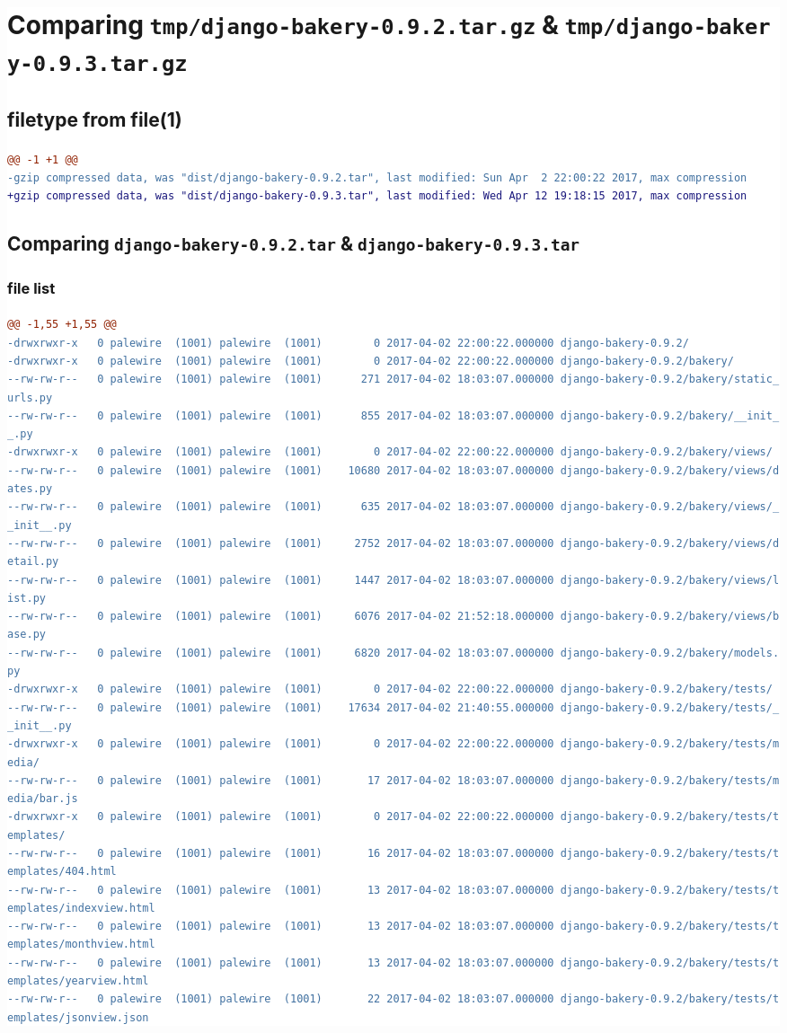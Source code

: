 # Comparing `tmp/django-bakery-0.9.2.tar.gz` & `tmp/django-bakery-0.9.3.tar.gz`

## filetype from file(1)

```diff
@@ -1 +1 @@
-gzip compressed data, was "dist/django-bakery-0.9.2.tar", last modified: Sun Apr  2 22:00:22 2017, max compression
+gzip compressed data, was "dist/django-bakery-0.9.3.tar", last modified: Wed Apr 12 19:18:15 2017, max compression
```

## Comparing `django-bakery-0.9.2.tar` & `django-bakery-0.9.3.tar`

### file list

```diff
@@ -1,55 +1,55 @@
-drwxrwxr-x   0 palewire  (1001) palewire  (1001)        0 2017-04-02 22:00:22.000000 django-bakery-0.9.2/
-drwxrwxr-x   0 palewire  (1001) palewire  (1001)        0 2017-04-02 22:00:22.000000 django-bakery-0.9.2/bakery/
--rw-rw-r--   0 palewire  (1001) palewire  (1001)      271 2017-04-02 18:03:07.000000 django-bakery-0.9.2/bakery/static_urls.py
--rw-rw-r--   0 palewire  (1001) palewire  (1001)      855 2017-04-02 18:03:07.000000 django-bakery-0.9.2/bakery/__init__.py
-drwxrwxr-x   0 palewire  (1001) palewire  (1001)        0 2017-04-02 22:00:22.000000 django-bakery-0.9.2/bakery/views/
--rw-rw-r--   0 palewire  (1001) palewire  (1001)    10680 2017-04-02 18:03:07.000000 django-bakery-0.9.2/bakery/views/dates.py
--rw-rw-r--   0 palewire  (1001) palewire  (1001)      635 2017-04-02 18:03:07.000000 django-bakery-0.9.2/bakery/views/__init__.py
--rw-rw-r--   0 palewire  (1001) palewire  (1001)     2752 2017-04-02 18:03:07.000000 django-bakery-0.9.2/bakery/views/detail.py
--rw-rw-r--   0 palewire  (1001) palewire  (1001)     1447 2017-04-02 18:03:07.000000 django-bakery-0.9.2/bakery/views/list.py
--rw-rw-r--   0 palewire  (1001) palewire  (1001)     6076 2017-04-02 21:52:18.000000 django-bakery-0.9.2/bakery/views/base.py
--rw-rw-r--   0 palewire  (1001) palewire  (1001)     6820 2017-04-02 18:03:07.000000 django-bakery-0.9.2/bakery/models.py
-drwxrwxr-x   0 palewire  (1001) palewire  (1001)        0 2017-04-02 22:00:22.000000 django-bakery-0.9.2/bakery/tests/
--rw-rw-r--   0 palewire  (1001) palewire  (1001)    17634 2017-04-02 21:40:55.000000 django-bakery-0.9.2/bakery/tests/__init__.py
-drwxrwxr-x   0 palewire  (1001) palewire  (1001)        0 2017-04-02 22:00:22.000000 django-bakery-0.9.2/bakery/tests/media/
--rw-rw-r--   0 palewire  (1001) palewire  (1001)       17 2017-04-02 18:03:07.000000 django-bakery-0.9.2/bakery/tests/media/bar.js
-drwxrwxr-x   0 palewire  (1001) palewire  (1001)        0 2017-04-02 22:00:22.000000 django-bakery-0.9.2/bakery/tests/templates/
--rw-rw-r--   0 palewire  (1001) palewire  (1001)       16 2017-04-02 18:03:07.000000 django-bakery-0.9.2/bakery/tests/templates/404.html
--rw-rw-r--   0 palewire  (1001) palewire  (1001)       13 2017-04-02 18:03:07.000000 django-bakery-0.9.2/bakery/tests/templates/indexview.html
--rw-rw-r--   0 palewire  (1001) palewire  (1001)       13 2017-04-02 18:03:07.000000 django-bakery-0.9.2/bakery/tests/templates/monthview.html
--rw-rw-r--   0 palewire  (1001) palewire  (1001)       13 2017-04-02 18:03:07.000000 django-bakery-0.9.2/bakery/tests/templates/yearview.html
--rw-rw-r--   0 palewire  (1001) palewire  (1001)       22 2017-04-02 18:03:07.000000 django-bakery-0.9.2/bakery/tests/templates/jsonview.json
```